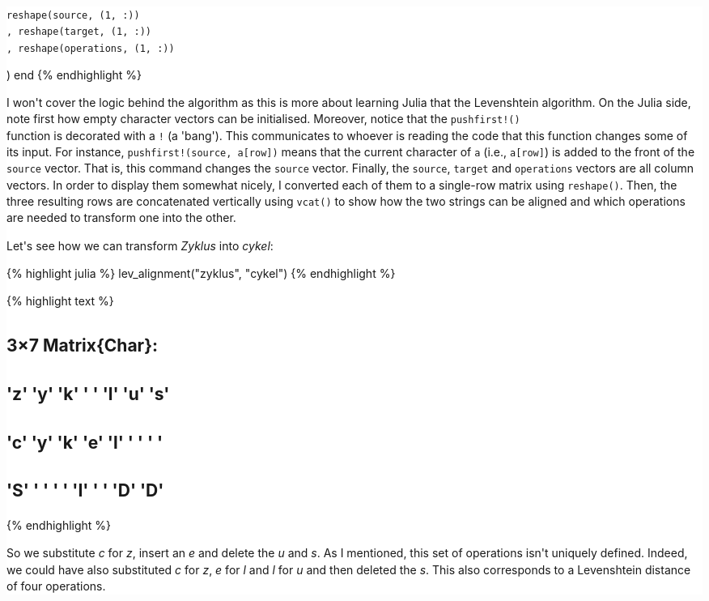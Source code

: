     reshape(source, (1, :))
    , reshape(target, (1, :))
    , reshape(operations, (1, :))
  )
end
{% endhighlight %}


I won't cover the logic behind the algorithm as this is more
about learning Julia that the Levenshtein algorithm.
On the Julia side, note first how empty character vectors
can be initialised. Moreover, notice that the `pushfirst!()`  
function is decorated with a `!` (a 'bang'). This communicates
to whoever is reading the code that this function changes 
some of its input. For instance, `pushfirst!(source, a[row])`
means that the current character of `a` (i.e., `a[row]`)
is added to the front of the `source` vector. That is,
this command changes the `source` vector.
Finally, the `source`, `target` and `operations` vectors
are all column vectors. In order to display them somewhat
nicely, I converted each of them to a single-row matrix
using `reshape()`. Then, the three resulting rows are
concatenated vertically using `vcat()` to show how the 
two strings can be aligned and which operations are needed 
to transform one into the other.

Let's see how we can transform _Zyklus_ into _cykel_:


{% highlight julia %}
lev_alignment("zyklus", "cykel")
{% endhighlight %}



{% highlight text %}
## 3×7 Matrix{Char}:
##  'z'  'y'  'k'  ' '  'l'  'u'  's'
##  'c'  'y'  'k'  'e'  'l'  ' '  ' '
##  'S'  ' '  ' '  'I'  ' '  'D'  'D'
{% endhighlight %}

So we substitute _c_ for _z_,
insert an _e_ and delete the _u_ and _s_.
As I mentioned, this set of operations isn't
uniquely defined. Indeed, we could have also
substituted _c_ for _z_, _e_ for _l_
and _l_ for _u_ and then deleted the _s_.
This also corresponds to a Levenshtein distance
of four operations.
